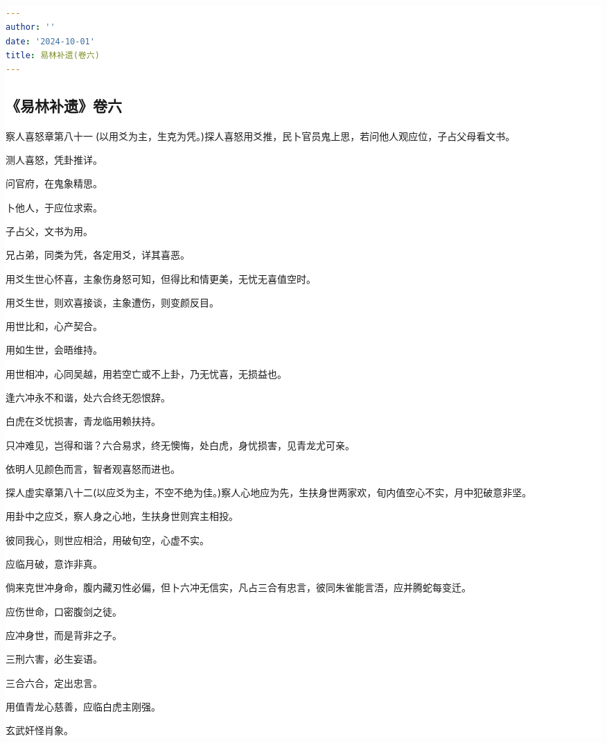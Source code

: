 ```yaml
---
author: ''
date: '2024-10-01'
title: 易林补遗(卷六)
---
```


## 《易林补遗》卷六

察人喜怒章第八十一 (以用爻为主，生克为凭。)探人喜怒用爻推，民卜官员鬼上思，若问他人观应位，子占父母看文书。

测人喜怒，凭卦推详。

问官府，在鬼象精思。

卜他人，于应位求索。

子占父，文书为用。

兄占弟，同类为凭，各定用爻，详其喜恶。

用爻生世心怀喜，主象伤身怒可知，但得比和情更美，无忧无喜值空时。

用爻生世，则欢喜接谈，主象遭伤，则变颜反目。

用世比和，心产契合。

用如生世，会晤维持。

用世相冲，心同吴越，用若空亡或不上卦，乃无忧喜，无损益也。

逢六冲永不和谐，处六合终无怨恨辞。

白虎在爻忧损害，青龙临用赖扶持。

只冲难见，岂得和谐？六合易求，终无懊悔，处白虎，身忧损害，见青龙尤可亲。

依明人见颜色而言，智者观喜怒而进也。

探人虚实章第八十二(以应爻为主，不空不绝为佳。)察人心地应为先，生扶身世两家欢，旬内值空心不实，月中犯破意非坚。

用卦中之应爻，察人身之心地，生扶身世则宾主相投。

彼同我心，则世应相洽，用破旬空，心虚不实。

应临月破，意诈非真。

倘来克世冲身命，腹内藏刃性必偏，但卜六冲无信实，凡占三合有忠言，彼同朱雀能言浯，应并腾蛇每变迁。

应伤世命，口密腹剑之徒。

应冲身世，而是背非之子。

三刑六害，必生妄语。

三合六合，定出忠言。

用值青龙心慈善，应临白虎主刚强。

玄武奸怪肖象。
